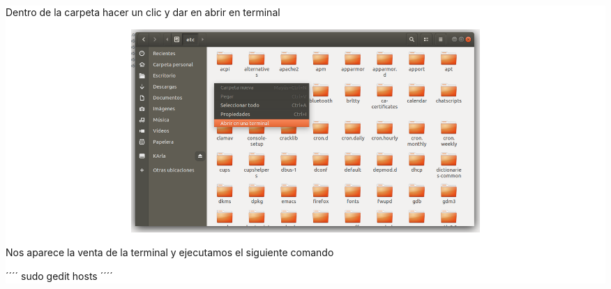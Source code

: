 Dentro de la carpeta hacer un clic y dar en abrir en terminal


<p align='center'>
    <img src=./IMÁGENES/A08.png alt="drawing" width="500"/>
</p>

Nos aparece la venta de la terminal y ejecutamos el siguiente comando 

´´´´
sudo gedit hosts
´´´´


<p align='center'>